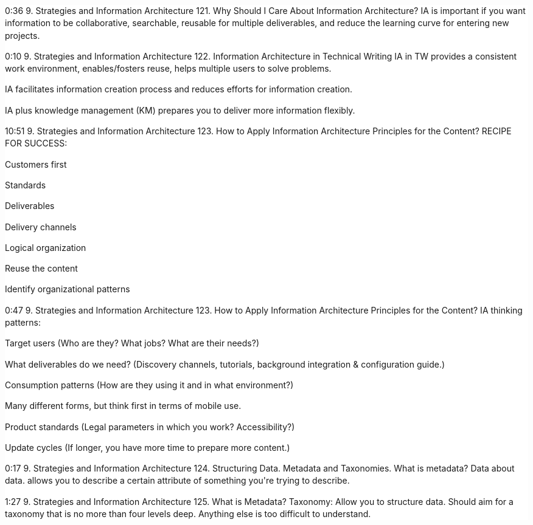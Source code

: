 0:36
9. Strategies and Information Architecture
121. Why Should I Care About Information Architecture?
IA is important if you want information to be collaborative, searchable, reusable for multiple deliverables, and reduce the learning curve for entering new projects.

0:10
9. Strategies and Information Architecture
122. Information Architecture in Technical Writing
IA in TW provides a consistent work environment, enables/fosters reuse, helps multiple users to solve problems.

IA facilitates information creation process and reduces efforts for information creation.

IA plus knowledge management (KM) prepares you to deliver more information flexibly.

10:51
9. Strategies and Information Architecture
123. How to Apply Information Architecture Principles for the Content?
RECIPE FOR SUCCESS:

Customers first

Standards

Deliverables

Delivery channels

Logical organization

Reuse the content

Identify organizational patterns

0:47
9. Strategies and Information Architecture
123. How to Apply Information Architecture Principles for the Content?
IA thinking patterns:

Target users (Who are they? What jobs? What are their needs?)

What deliverables do we need? (Discovery channels, tutorials, background integration & configuration guide.)

Consumption patterns (How are they using it and in what environment?)

Many different forms, but think first in terms of mobile use.

Product standards (Legal parameters in which you work? Accessibility?)

Update cycles (If longer, you have more time to prepare more content.)

0:17
9. Strategies and Information Architecture
124. Structuring Data. Metadata and Taxonomies.
What is metadata? Data about data. allows you to describe a certain attribute of something you're trying to describe.

1:27
9. Strategies and Information Architecture
125. What is Metadata?
Taxonomy: Allow you to structure data. Should aim for a taxonomy that is no more than four levels deep. Anything else is too difficult to understand.
